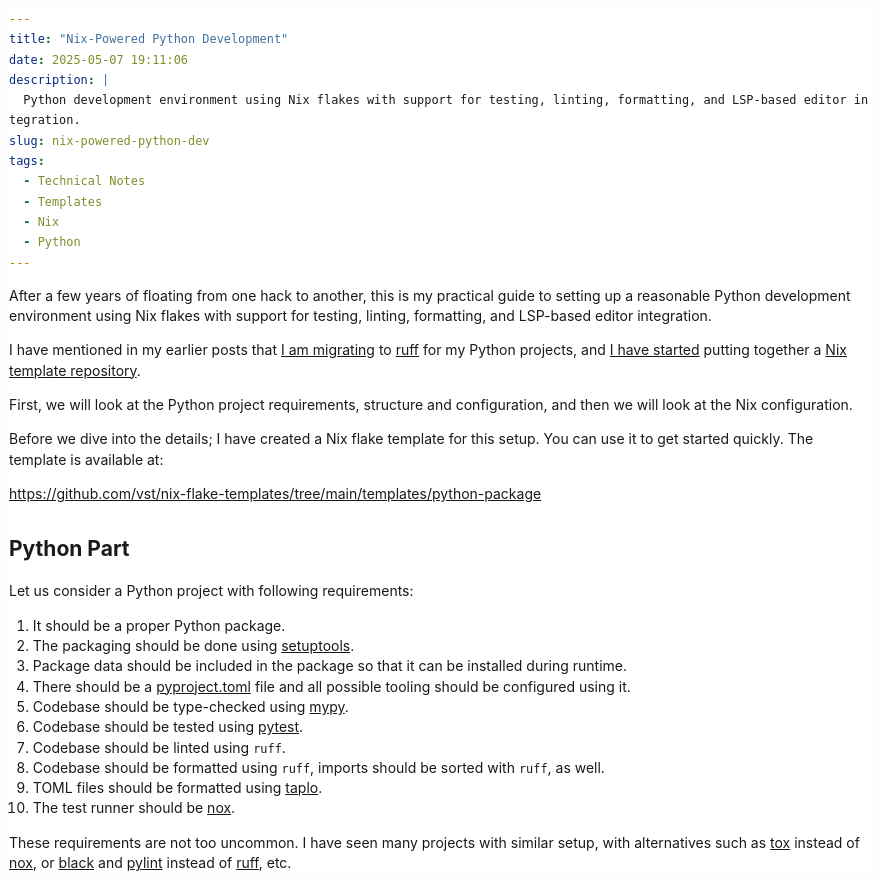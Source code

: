 ```yaml
---
title: "Nix-Powered Python Development"
date: 2025-05-07 19:11:06
description: |
  Python development environment using Nix flakes with support for testing, linting, formatting, and LSP-based editor integration.
slug: nix-powered-python-dev
tags:
  - Technical Notes
  - Templates
  - Nix
  - Python
---
```


After a few years of floating from one hack to another, this is my practical
guide to setting up a reasonable Python development environment using Nix flakes
with support for testing, linting, formatting, and LSP-based editor integration.



I have mentioned in my earlier posts that [I am migrating][ruff-post] to [ruff]
for my Python projects, and [I have started][nix-tmpl-post] putting together a
[Nix template repository][vst-nix-repo].

First, we will look at the Python project requirements, structure and
configuration, and then we will look at the Nix configuration.

Before we dive into the details; I have created a Nix flake template for this
setup. You can use it to get started quickly. The template is available at:

<https://github.com/vst/nix-flake-templates/tree/main/templates/python-package>

## Python Part

Let us consider a Python project with following requirements:

1. It should be a proper Python package.
1. The packaging should be done using [setuptools].
1. Package data should be included in the package so that it can be installed
   during runtime.
1. There should be a [pyproject.toml] file and all possible tooling should be
   configured using it.
1. Codebase should be type-checked using [mypy].
1. Codebase should be tested using [pytest].
1. Codebase should be linted using `ruff`.
1. Codebase should be formatted using `ruff`, imports should be sorted with
   `ruff`, as well.
1. TOML files should be formatted using [taplo].
1. The test runner should be [nox].

These requirements are not too uncommon. I have seen many projects with similar
setup, with alternatives such as [tox] instead of [nox], or [black] and [pylint]
instead of [ruff], etc.


[black]: https://black.readthedocs.io/en/stable/
[click]: https://click.palletsprojects.com/
[mypy]: https://mypy.readthedocs.io/en/stable/
[nix-tmpl-post]: ../nix-flake-templates
[nox]: https://nox.thea.codes/en/stable/
[poetry2nix]: https://github.com/nix-community/poetry2nix
[pylint]: https://pylint.pycqa.org/en/latest/
[pyproject.nix]: https://github.com/pyproject-nix/pyproject.nix
[pyproject.toml]: https://peps.python.org/pep-0518/
[pytest]: https://docs.pytest.org/en/latest/
[ruff-post]: ../migrate-to-ruff
[ruff]: https://docs.astral.sh/ruff/
[setuptools]: https://setuptools.pypa.io/en/latest/
[taplo]: https://taplo.tamasfe.dev/
[tox]: https://tox.readthedocs.io/en/latest/
[vst-nix-repo]: https://github.com/vst/nix-flake-templates
